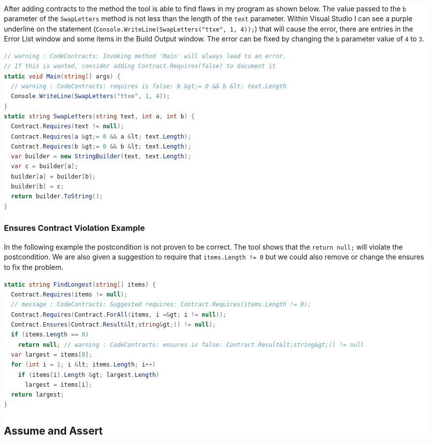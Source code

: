 After adding contracts to the method the tool is able to find flaws in my program as shown below.
The value passed to the <code>b</code> parameter of the <code>SwapLetters</code> method is not less than the length of the <code>text</code> parameter.
Within Visual Studio I can see a purple underline on the statement (<code>Console.WriteLine(SwapLetters("ttxe", 1, 4));</code>) that will cause the error,
there are entries in the Error List window and some items in the Build Output window.
The error can be fixed by changing the <code>b</code> parameter value of <code>4</code> to <code>3</code>.

```csharp
// warning : CodeContracts: Invoking method 'Main' will always lead to an error.
// If this is wanted, consider adding Contract.Requires(false) to document it
static void Main(string[] args) {
  // warning : CodeContracts: requires is false: b &gt;= 0 && b &lt; text.Length
  Console.WriteLine(SwapLetters("ttxe", 1, 4));
}
static string SwapLetters(string text, int a, int b) {
  Contract.Requires(text != null);
  Contract.Requires(a &gt;= 0 && a &lt; text.Length);
  Contract.Requires(b &gt;= 0 && b &lt; text.Length);
  var builder = new StringBuilder(text, text.Length);
  var c = builder[a];
  builder[a] = builder[b];
  builder[b] = c;
  return builder.ToString();
}
```

### Ensures Contract Violation Example

In the following example the postcondition is not proven to be correct.
The tool shows that the <code>return null;</code> will violate the postcondition.
We are also given a suggestion to require that <code>items.Length != 0</code>
but we could also remove or change the ensures to fix the problem.

```csharp
static string FindLongest(string[] items) {
  Contract.Requires(items != null);
  // message : CodeContracts: Suggested requires: Contract.Requires(items.Length != 0);
  Contract.Requires(Contract.ForAll(items, i =&gt; i != null));
  Contract.Ensures(Contract.Result&lt;string&gt;() != null);
  if (items.Length == 0)
    return null; // warning : CodeContracts: ensures is false: Contract.Result&lt;string&gt;() != null
  var largest = items[0];
  for (int i = 1; i &lt; items.Length; i++)
    if (items[i].Length &gt; largest.Length)
      largest = items[i];
  return largest;
}
```

## Assume and Assert
